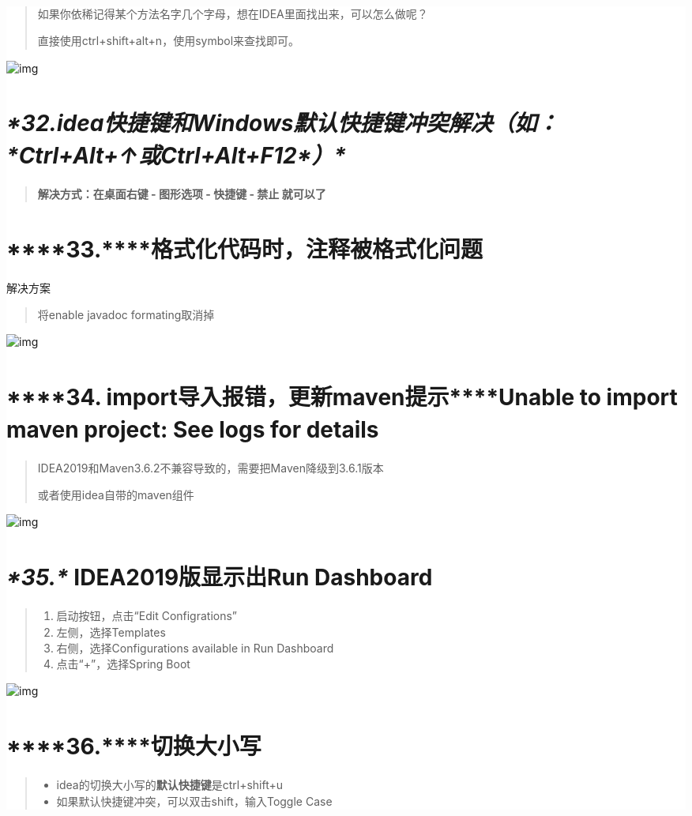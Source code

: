> 如果你依稀记得某个方法名字几个字母，想在IDEA里面找出来，可以怎么做呢？
>
> 直接使用ctrl+shift+alt+n，使用symbol来查找即可。 

![img](https://img-blog.csdnimg.cn/20190116184409741.png?x-oss-process=image/watermark,type_ZmFuZ3poZW5naGVpdGk,shadow_10,text_aHR0cHM6Ly9ibG9nLmNzZG4ubmV0L2ZseTkxMDkwNQ==,size_16,color_FFFFFF,t_70)

# ***\*32.idea快捷键和Windows默认快捷键冲突解决（如：\****Ctrl+Alt+↑或Ctrl+Alt+F12***\*）\****

> **解决方式：在桌面右键 - 图形选项 - 快捷键 - 禁止 就可以了**

# ***\*33.\****格式化代码时，注释被格式化问题

解决方案

> 将enable javadoc formating取消掉

![img](https://img-blog.csdnimg.cn/20190915110256107.png?x-oss-process=image/watermark,type_ZmFuZ3poZW5naGVpdGk,shadow_10,text_aHR0cHM6Ly9ibG9nLmNzZG4ubmV0L2ZseTkxMDkwNQ==,size_16,color_FFFFFF,t_70)

# ***\*34. import导入报错，更新maven提示\****Unable to import maven project: See logs for details

> IDEA2019和Maven3.6.2不兼容导致的，需要把Maven降级到3.6.1版本
>
> 或者使用idea自带的maven组件

![img](https://img-blog.csdnimg.cn/20200806162013991.png?x-oss-process=image/watermark,type_ZmFuZ3poZW5naGVpdGk,shadow_10,text_aHR0cHM6Ly9ibG9nLmNzZG4ubmV0L2ZseTkxMDkwNQ==,size_16,color_FFFFFF,t_70)

# ***\*35.\**** IDEA2019版显示出Run Dashboard

> 1. 启动按钮，点击“Edit Configrations”
> 2. 左侧，选择Templates
> 3. 右侧，选择Configurations available in Run Dashboard
> 4. 点击“+”，选择Spring Boot

![img](https://img-blog.csdnimg.cn/20200807113335952.png?x-oss-process=image/watermark,type_ZmFuZ3poZW5naGVpdGk,shadow_10,text_aHR0cHM6Ly9ibG9nLmNzZG4ubmV0L2ZseTkxMDkwNQ==,size_16,color_FFFFFF,t_70)

# ***\*36.\****切换大小写

> - idea的切换大小写的**默认快捷键**是ctrl+shift+u
> - 如果默认快捷键冲突，可以双击shift，输入Toggle Case